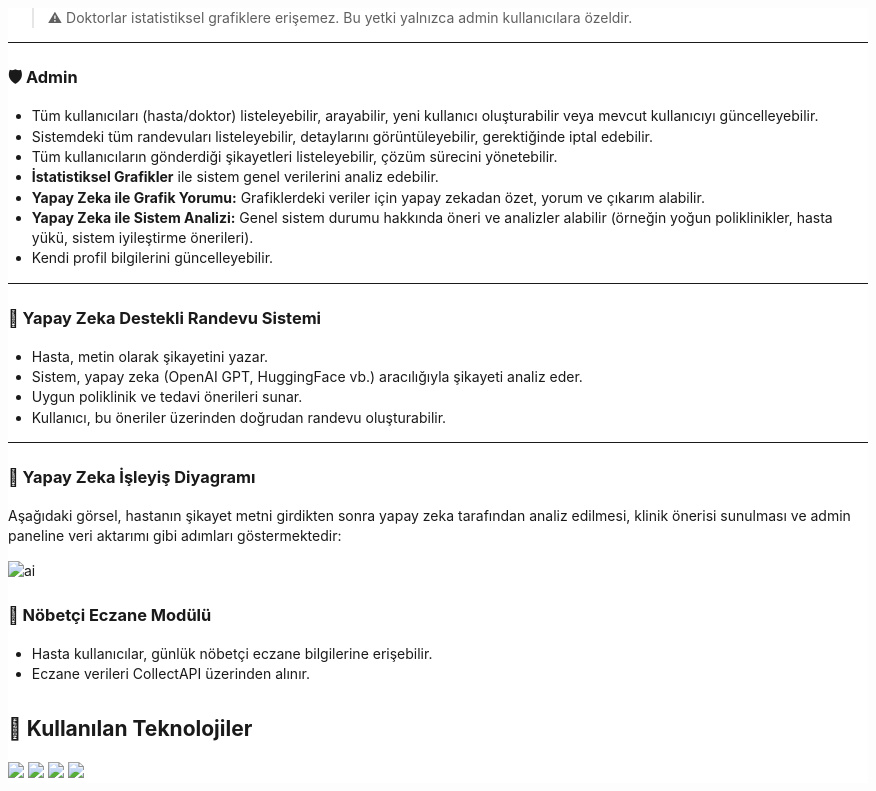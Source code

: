 > ⚠️ Doktorlar istatistiksel grafiklere erişemez. Bu yetki yalnızca admin kullanıcılara özeldir.

---

### 🛡️ Admin

- Tüm kullanıcıları (hasta/doktor) listeleyebilir, arayabilir, yeni kullanıcı oluşturabilir veya mevcut kullanıcıyı güncelleyebilir.
- Sistemdeki tüm randevuları listeleyebilir, detaylarını görüntüleyebilir, gerektiğinde iptal edebilir.
- Tüm kullanıcıların gönderdiği şikayetleri listeleyebilir, çözüm sürecini yönetebilir.
- **İstatistiksel Grafikler** ile sistem genel verilerini analiz edebilir.
- **Yapay Zeka ile Grafik Yorumu:** Grafiklerdeki veriler için yapay zekadan özet, yorum ve çıkarım alabilir.
- **Yapay Zeka ile Sistem Analizi:** Genel sistem durumu hakkında öneri ve analizler alabilir (örneğin yoğun poliklinikler, hasta yükü, sistem iyileştirme önerileri).
- Kendi profil bilgilerini güncelleyebilir.

---

### 🤖 Yapay Zeka Destekli Randevu Sistemi

- Hasta, metin olarak şikayetini yazar.
- Sistem, yapay zeka (OpenAI GPT, HuggingFace vb.) aracılığıyla şikayeti analiz eder.
- Uygun poliklinik ve tedavi önerileri sunar.
- Kullanıcı, bu öneriler üzerinden doğrudan randevu oluşturabilir.

---

### 🧠 Yapay Zeka İşleyiş Diyagramı

Aşağıdaki görsel, hastanın şikayet metni girdikten sonra yapay zeka tarafından analiz edilmesi, klinik önerisi sunulması ve admin paneline veri aktarımı gibi adımları göstermektedir:


<img src="https://github.com/user-attachments/assets/c229a09a-2659-44a6-bf78-dfef126073b6" alt="ai" width="400"/>


### 🧪 Nöbetçi Eczane Modülü

- Hasta kullanıcılar, günlük nöbetçi eczane bilgilerine erişebilir.
- Eczane verileri CollectAPI üzerinden alınır.

## 🧰 Kullanılan Teknolojiler

<p align="left">
  <img src="https://cdn.jsdelivr.net/gh/devicons/devicon/icons/java/java-original.svg" width="40" />
  <img src="https://cdn.jsdelivr.net/gh/devicons/devicon/icons/spring/spring-original.svg" width="40" />
  <img src="https://cdn.jsdelivr.net/gh/devicons/devicon/icons/mysql/mysql-original.svg" width="40" />
  <img src="https://cdn.jsdelivr.net/gh/devicons/devicon/icons/github/github-original.svg" width="40" />
</p>
